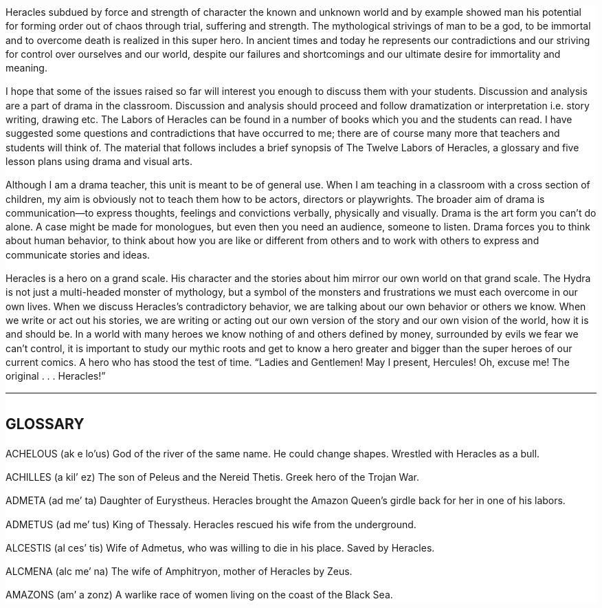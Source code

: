 </p>
<p>
Heracles subdued by force and strength of character the known and unknown world and by example showed man his potential for forming order out of chaos through trial, suffering and strength. The mythological strivings of man to be a god, to be immortal and to overcome death is realized in this super hero. In ancient times and today he represents our contradictions and our striving for control over ourselves and our world, despite our failures and shortcomings and our ultimate desire for immortality and meaning.
</p>
<p>
I hope that some of the issues raised so far will interest you enough to discuss them with your students. Discussion and analysis are a part of drama in the classroom. Discussion and analysis should proceed and follow dramatization or interpretation i.e. story writing, drawing etc. The Labors of Heracles can be found in a number of books which you and the students can read. I have suggested some questions and contradictions that have occurred to me; there are of course many more that teachers and students will think of. The material that follows includes a brief synopsis of The Twelve Labors of Heracles, a glossary and five lesson plans using drama and visual arts.
</p>
<p>
Although I am a drama teacher, this unit is meant to be of general use. When I am teaching in a classroom with a cross section of children, my aim is obviously not to teach them how to be actors, directors or playwrights. The broader aim of drama is communication—to express thoughts, feelings and convictions verbally, physically and visually. Drama is the art form you can’t do alone. A case might be made for monologues, but even then you need an audience, someone to listen. Drama forces you to think about human behavior, to think about how you are like or different from others and to work with others to express and communicate stories and ideas.
</p>
<p>
Heracles is a hero on a grand scale. His character and the stories about him mirror our own world on that grand scale. The Hydra is not just a multi-headed monster of mythology, but a symbol of the monsters and frustrations we must each overcome in our own lives. When we discuss Heracles’s contradictory behavior, we are talking about our own behavior or others we know. When we write or act out his stories, we are writing or acting out our own version of the story and our own vision of the world, how it is and should be. In a world with many heroes we know nothing of and others defined by money, surrounded by evils we fear we can’t control, it is important to study our mythic roots and get to know a hero greater and bigger than the super heroes of our current comics. A hero who has stood the test of time. “Ladies and Gentlemen! May I present, Hercules! Oh, excuse me! The original . . . Heracles!”
</p>
<hr/>
<h2>
GLOSSARY
</h2>
ACHELOUS (ak e lo’us) God of the river of the same name. He could change shapes. Wrestled with Heracles as a bull.
<p>
ACHILLES (a kil’ ez) The son of Peleus and the Nereid Thetis. Greek hero of the Trojan War.
</p>
<p>
ADMETA (ad me’ ta) Daughter of Eurystheus. Heracles brought the Amazon Queen’s girdle back for her in one of his labors.
</p>
<p>
ADMETUS (ad me’ tus) King of Thessaly. Heracles rescued his wife from the underground.
</p>
<p>
ALCESTIS (al ces’ tis) Wife of Admetus, who was willing to die in his place. Saved by Heracles.
</p>
<p>
ALCMENA (alc me’ na) The wife of Amphitryon, mother of Heracles by Zeus.
</p>
<p>
AMAZONS (am’ a zonz) A warlike race of women living on the coast of the Black Sea.
</p>